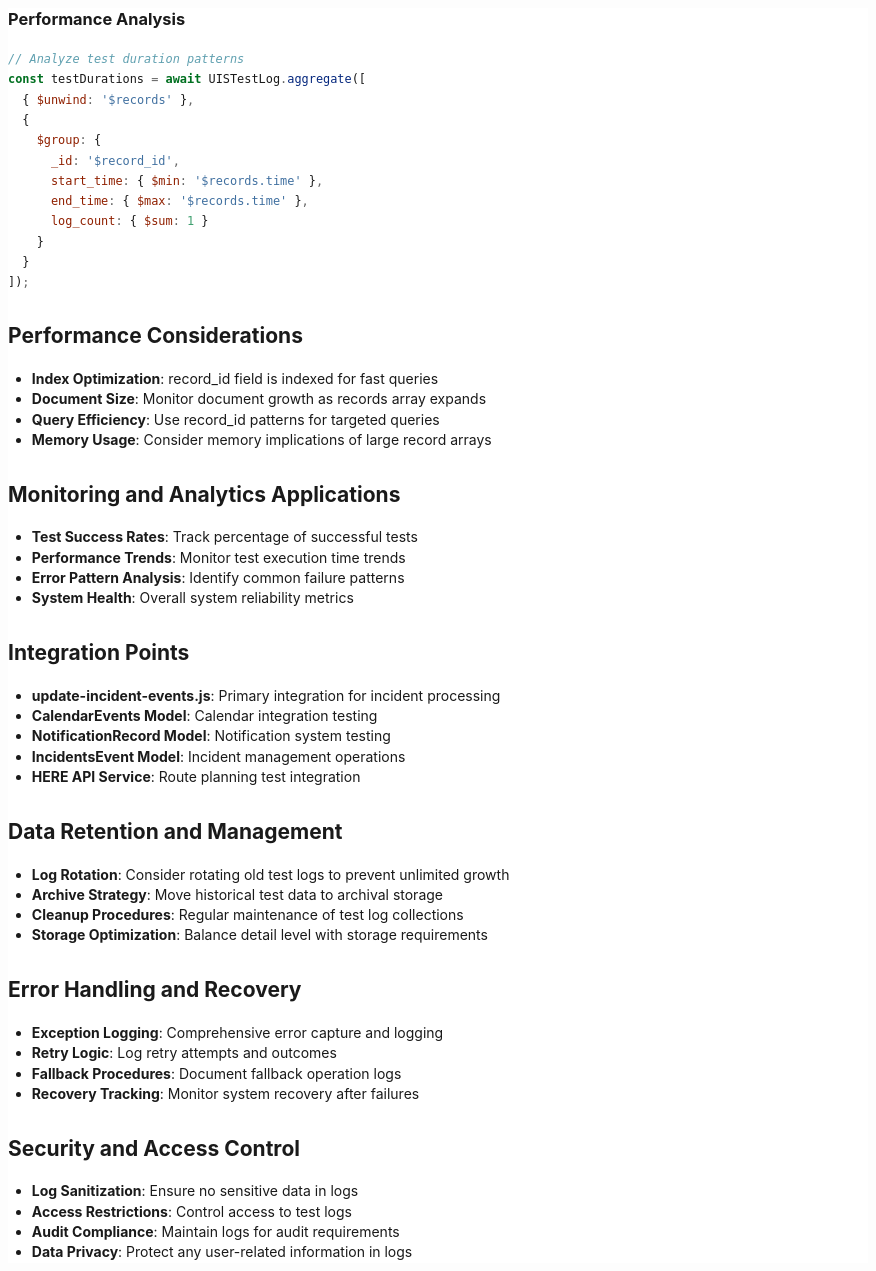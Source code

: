 ### Performance Analysis
```javascript
// Analyze test duration patterns
const testDurations = await UISTestLog.aggregate([
  { $unwind: '$records' },
  {
    $group: {
      _id: '$record_id',
      start_time: { $min: '$records.time' },
      end_time: { $max: '$records.time' },
      log_count: { $sum: 1 }
    }
  }
]);
```

## Performance Considerations
- **Index Optimization**: record_id field is indexed for fast queries
- **Document Size**: Monitor document growth as records array expands
- **Query Efficiency**: Use record_id patterns for targeted queries  
- **Memory Usage**: Consider memory implications of large record arrays

## Monitoring and Analytics Applications
- **Test Success Rates**: Track percentage of successful tests
- **Performance Trends**: Monitor test execution time trends
- **Error Pattern Analysis**: Identify common failure patterns
- **System Health**: Overall system reliability metrics

## Integration Points
- **update-incident-events.js**: Primary integration for incident processing
- **CalendarEvents Model**: Calendar integration testing
- **NotificationRecord Model**: Notification system testing
- **IncidentsEvent Model**: Incident management operations
- **HERE API Service**: Route planning test integration

## Data Retention and Management
- **Log Rotation**: Consider rotating old test logs to prevent unlimited growth
- **Archive Strategy**: Move historical test data to archival storage
- **Cleanup Procedures**: Regular maintenance of test log collections
- **Storage Optimization**: Balance detail level with storage requirements

## Error Handling and Recovery
- **Exception Logging**: Comprehensive error capture and logging
- **Retry Logic**: Log retry attempts and outcomes
- **Fallback Procedures**: Document fallback operation logs
- **Recovery Tracking**: Monitor system recovery after failures

## Security and Access Control
- **Log Sanitization**: Ensure no sensitive data in logs
- **Access Restrictions**: Control access to test logs
- **Audit Compliance**: Maintain logs for audit requirements
- **Data Privacy**: Protect any user-related information in logs
